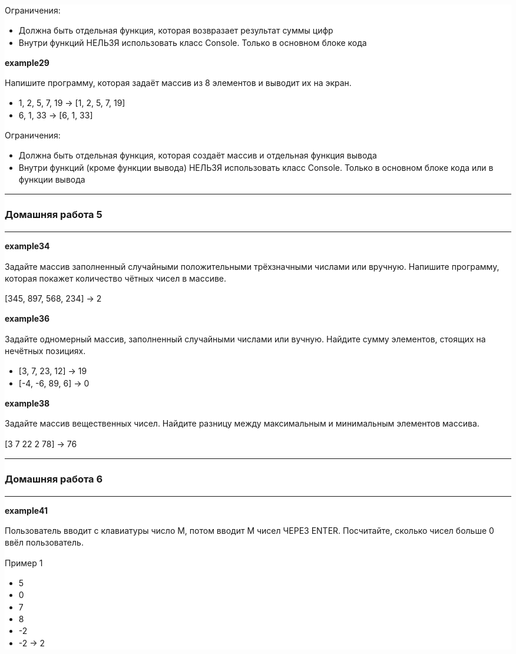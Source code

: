 Ограничения:
- Должна быть отдельная функция, которая возвразает результат суммы цифр
- Внутри функций НЕЛЬЗЯ использовать класс Console. Только в основном блоке кода

**example29**

Напишите программу, которая задаёт массив из 8 элементов 
и выводит их на экран.
* 1, 2, 5, 7, 19 -> [1, 2, 5, 7, 19]
* 6, 1, 33 -> [6, 1, 33]

Ограничения:
- Должна быть отдельная функция, которая создаёт массив и отдельная функция вывода
- Внутри функций (кроме функции вывода) НЕЛЬЗЯ использовать класс Console. Только в основном блоке кода или в функции вывода
___
### Домашняя работа 5
___

**example34**

Задайте массив заполненный случайными положительными трёхзначными числами или вручную. 
Напишите программу, которая покажет количество чётных чисел в массиве.

[345, 897, 568, 234] -> 2

**example36**

Задайте одномерный массив, заполненный случайными числами 
или вучную. Найдите сумму элементов, стоящих на нечётных позициях.
* [3, 7, 23, 12] -> 19
* [-4, -6, 89, 6] -> 0

**example38**

Задайте массив вещественных чисел. Найдите разницу между максимальным и минимальным элементов массива.

[3 7 22 2 78] -> 76
___
### Домашняя работа 6
___

**example41**

Пользователь вводит с клавиатуры число M, 
потом вводит M чисел ЧЕРЕЗ ENTER. Посчитайте, сколько чисел больше 0 ввёл пользователь.

Пример 1
* 5
* 0
* 7
* 8
* -2
* -2 -> 2
